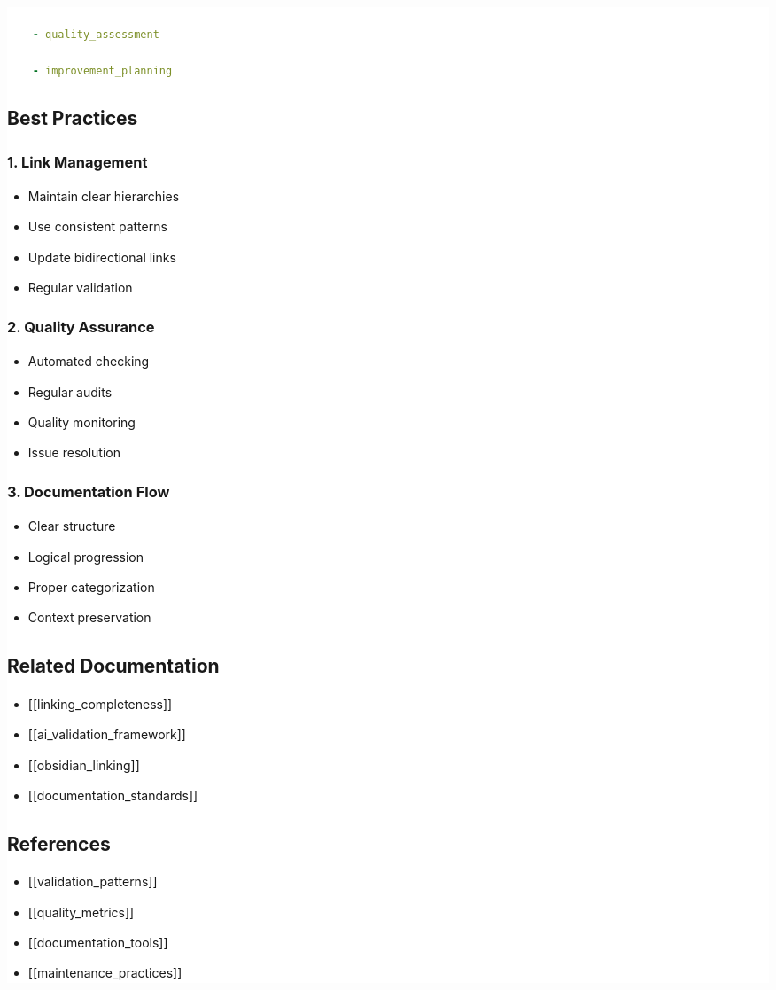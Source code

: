 ```yaml

    - quality_assessment

    - improvement_planning

```

## Best Practices

### 1. Link Management

- Maintain clear hierarchies

- Use consistent patterns

- Update bidirectional links

- Regular validation

### 2. Quality Assurance

- Automated checking

- Regular audits

- Quality monitoring

- Issue resolution

### 3. Documentation Flow

- Clear structure

- Logical progression

- Proper categorization

- Context preservation

## Related Documentation

- [[linking_completeness]]

- [[ai_validation_framework]]

- [[obsidian_linking]]

- [[documentation_standards]]

## References

- [[validation_patterns]]

- [[quality_metrics]]

- [[documentation_tools]]

- [[maintenance_practices]]

